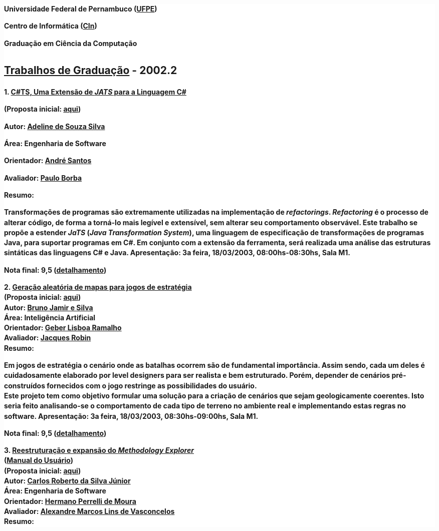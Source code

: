 **Universidade Federal de Pernambuco ([UFPE](http://www.ufpe.br/))**

**Centro de Informática ([CIn](http://www.cin.ufpe.br/))**

**Graduação em Ciência da Computação**

## [**Trabalhos de Graduação**](http://www.cin.ufpe.br/~tg) **\- 2002.2**

**1\. [C\#TS, Uma Extensão de *JATS* para a Linguagem C\#](http://www.cin.ufpe.br/~tg/2002-2/adss.doc)**

   **(Proposta inicial: [aqui](http://www.cin.ufpe.br/~tg/2002-2/adss-proposta.doc))**

   **Autor: [Adeline de Souza Silva](http://www.cin.ufpe.br/~adss)**

   **Área: Engenharia de Software**

   **Orientador: [André Santos](http://www.cin.ufpe.br/~alms)**

   **Avaliador: [Paulo Borba](http://www.cin.ufpe.br/~phmb)**

   **Resumo:**

**Transformações de programas são extremamente utilizadas na implementação de *refactorings*. *Refactoring* é o processo de alterar código, de forma a torná-lo mais legível e extensível, sem alterar seu comportamento observável. Este trabalho se propõe a estender *JaTS* (*Java Transformation System*), uma linguagem de especificação de transformações de programas Java, para suportar programas em C\#. Em conjunto com a extensão da ferramenta, será realizada uma análise das estruturas sintáticas das linguagens C\# e Java.   Apresentação: 3a feira, 18/03/2003, 08:00hs-08:30hs, Sala M1.**

   **Nota final: 9,5 ([detalhamento](http://www.cin.ufpe.br/~tg/2002-2/detalhamento-notas.html#adss))**

**2\. [Geração aleatória de mapas para jogos de estratégia](http://www.cin.ufpe.br/~tg/2002-2/bjs.doc)**  
   **(Proposta inicial: [aqui](http://www.cin.ufpe.br/~tg/2002-2/bjs-proposta.doc))**  
   **Autor: [Bruno Jamir e Silva](http://www.cin.ufpe.br/~bjs)**  
   **Área: Inteligência Artificial**  
   **Orientador: [Geber Lisboa Ramalho](http://www.cin.ufpe.br/~glr)**  
   **Avaliador: [Jacques Robin](http://www.cin.ufpe.br/~jr)**  
   **Resumo:**

**Em jogos de estratégia o cenário onde as batalhas ocorrem são de fundamental importância. Assim sendo, cada um deles é cuidadosamente elaborado por level designers para ser realista e bem estruturado. Porém, depender de cenários pré-construídos fornecidos com o jogo restringe as possibilidades do usuário.**  
**Este projeto tem como objetivo formular uma solução para a criação de cenários que sejam geologicamente coerentes. Isto seria feito analisando-se o comportamento de cada tipo de terreno no ambiente real e implementando estas regras no software.   Apresentação: 3a feira, 18/03/2003, 08:30hs-09:00hs, Sala M1.**

   **Nota final: 9,5 ([detalhamento](http://www.cin.ufpe.br/~tg/2002-2/detalhamento-notas.html#bjs))**

**3\. [Reestruturação e expansão do *Methodology Explorer*](http://www.cin.ufpe.br/~tg/2002-2/crsj.zip)**  
   **([Manual do Usuário](http://www.cin.ufpe.br/~tg/2002-2/manual_usuario_crsj.zip))**  
   **(Proposta inicial: [aqui](http://www.cin.ufpe.br/~tg/2002-2/crsj-proposta.doc))**  
   **Autor: [Carlos Roberto da Silva Júnior](http://www.cin.ufpe.br/~crsj)**  
   **Área: Engenharia de Software**  
   **Orientador: [Hermano Perrelli de Moura](http://www.cin.ufpe.br/~hermano)**  
   **Avaliador: [Alexandre Marcos Lins de Vasconcelos](http://www.cin.ufpe.br/~amlv)**  
   **Resumo:**
